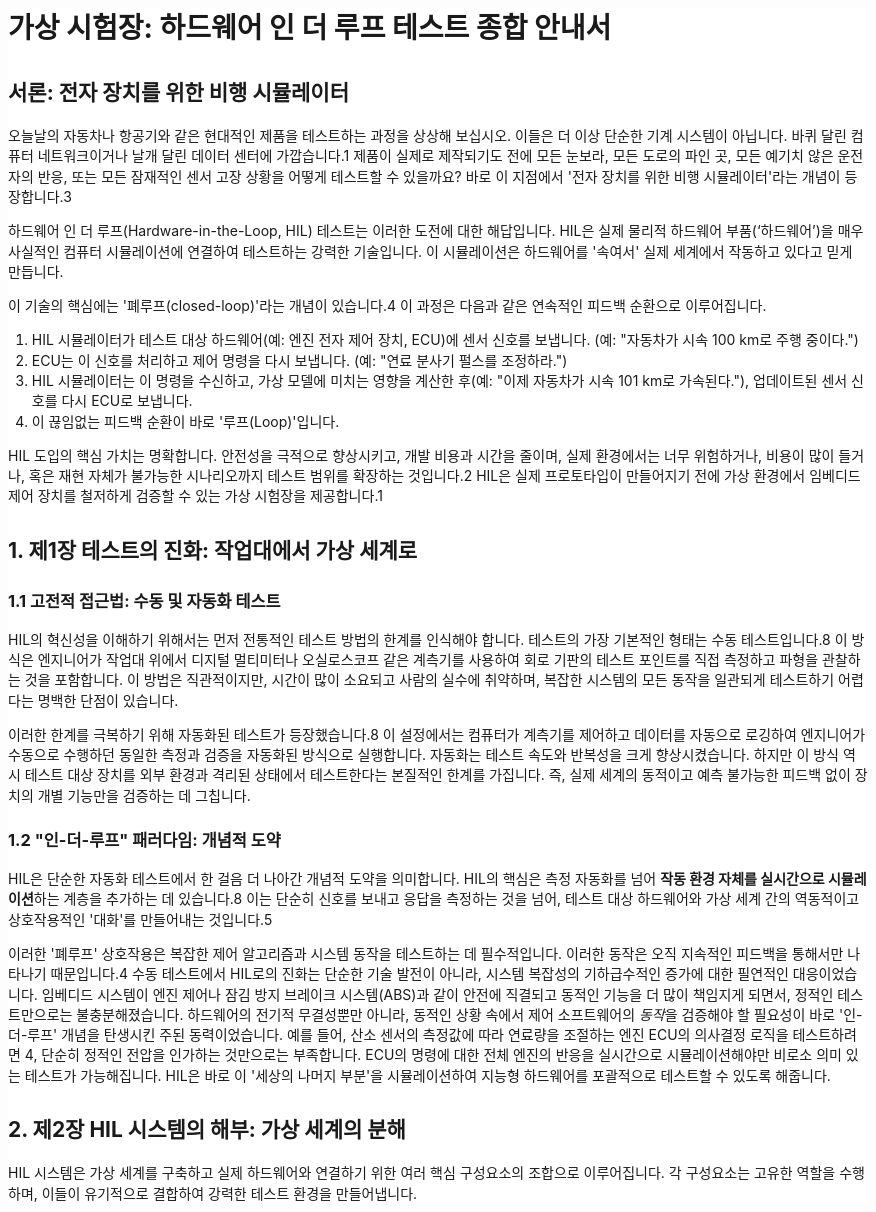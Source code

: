 # 가상 시험장: 하드웨어 인 더 루프 테스트 종합 안내서

## 서론: 전자 장치를 위한 비행 시뮬레이터

오늘날의 자동차나 항공기와 같은 현대적인 제품을 테스트하는 과정을 상상해 보십시오. 이들은 더 이상 단순한 기계 시스템이 아닙니다. 바퀴 달린 컴퓨터 네트워크이거나 날개 달린 데이터 센터에 가깝습니다.1 제품이 실제로 제작되기도 전에 모든 눈보라, 모든 도로의 파인 곳, 모든 예기치 않은 운전자의 반응, 또는 모든 잠재적인 센서 고장 상황을 어떻게 테스트할 수 있을까요? 바로 이 지점에서 '전자 장치를 위한 비행 시뮬레이터'라는 개념이 등장합니다.3

하드웨어 인 더 루프(Hardware-in-the-Loop, HIL) 테스트는 이러한 도전에 대한 해답입니다. HIL은 실제 물리적 하드웨어 부품(‘하드웨어’)을 매우 사실적인 컴퓨터 시뮬레이션에 연결하여 테스트하는 강력한 기술입니다. 이 시뮬레이션은 하드웨어를 '속여서' 실제 세계에서 작동하고 있다고 믿게 만듭니다.

이 기술의 핵심에는 '폐루프(closed-loop)'라는 개념이 있습니다.4 이 과정은 다음과 같은 연속적인 피드백 순환으로 이루어집니다.

1. HIL 시뮬레이터가 테스트 대상 하드웨어(예: 엔진 전자 제어 장치, ECU)에 센서 신호를 보냅니다. (예: "자동차가 시속 100 km로 주행 중이다.")
2. ECU는 이 신호를 처리하고 제어 명령을 다시 보냅니다. (예: "연료 분사기 펄스를 조정하라.")
3. HIL 시뮬레이터는 이 명령을 수신하고, 가상 모델에 미치는 영향을 계산한 후(예: "이제 자동차가 시속 101 km로 가속된다."), 업데이트된 센서 신호를 다시 ECU로 보냅니다.
4. 이 끊임없는 피드백 순환이 바로 '루프(Loop)'입니다.

HIL 도입의 핵심 가치는 명확합니다. 안전성을 극적으로 향상시키고, 개발 비용과 시간을 줄이며, 실제 환경에서는 너무 위험하거나, 비용이 많이 들거나, 혹은 재현 자체가 불가능한 시나리오까지 테스트 범위를 확장하는 것입니다.2 HIL은 실제 프로토타입이 만들어지기 전에 가상 환경에서 임베디드 제어 장치를 철저하게 검증할 수 있는 가상 시험장을 제공합니다.1

## 1. 제1장 테스트의 진화: 작업대에서 가상 세계로

### 1.1  고전적 접근법: 수동 및 자동화 테스트

HIL의 혁신성을 이해하기 위해서는 먼저 전통적인 테스트 방법의 한계를 인식해야 합니다. 테스트의 가장 기본적인 형태는 수동 테스트입니다.8 이 방식은 엔지니어가 작업대 위에서 디지털 멀티미터나 오실로스코프 같은 계측기를 사용하여 회로 기판의 테스트 포인트를 직접 측정하고 파형을 관찰하는 것을 포함합니다. 이 방법은 직관적이지만, 시간이 많이 소요되고 사람의 실수에 취약하며, 복잡한 시스템의 모든 동작을 일관되게 테스트하기 어렵다는 명백한 단점이 있습니다.

이러한 한계를 극복하기 위해 자동화된 테스트가 등장했습니다.8 이 설정에서는 컴퓨터가 계측기를 제어하고 데이터를 자동으로 로깅하여 엔지니어가 수동으로 수행하던 동일한 측정과 검증을 자동화된 방식으로 실행합니다. 자동화는 테스트 속도와 반복성을 크게 향상시켰습니다. 하지만 이 방식 역시 테스트 대상 장치를 외부 환경과 격리된 상태에서 테스트한다는 본질적인 한계를 가집니다. 즉, 실제 세계의 동적이고 예측 불가능한 피드백 없이 장치의 개별 기능만을 검증하는 데 그칩니다.

### 1.2  "인-더-루프" 패러다임: 개념적 도약

HIL은 단순한 자동화 테스트에서 한 걸음 더 나아간 개념적 도약을 의미합니다. HIL의 핵심은 측정 자동화를 넘어 **작동 환경 자체를 실시간으로 시뮬레이션**하는 계층을 추가하는 데 있습니다.8 이는 단순히 신호를 보내고 응답을 측정하는 것을 넘어, 테스트 대상 하드웨어와 가상 세계 간의 역동적이고 상호작용적인 '대화'를 만들어내는 것입니다.5

이러한 '폐루프' 상호작용은 복잡한 제어 알고리즘과 시스템 동작을 테스트하는 데 필수적입니다. 이러한 동작은 오직 지속적인 피드백을 통해서만 나타나기 때문입니다.4 수동 테스트에서 HIL로의 진화는 단순한 기술 발전이 아니라, 시스템 복잡성의 기하급수적인 증가에 대한 필연적인 대응이었습니다. 임베디드 시스템이 엔진 제어나 잠김 방지 브레이크 시스템(ABS)과 같이 안전에 직결되고 동적인 기능을 더 많이 책임지게 되면서, 정적인 테스트만으로는 불충분해졌습니다. 하드웨어의 전기적 무결성뿐만 아니라, 동적인 상황 속에서 제어 소프트웨어의 *동작*을 검증해야 할 필요성이 바로 '인-더-루프' 개념을 탄생시킨 주된 동력이었습니다. 예를 들어, 산소 센서의 측정값에 따라 연료량을 조절하는 엔진 ECU의 의사결정 로직을 테스트하려면 4, 단순히 정적인 전압을 인가하는 것만으로는 부족합니다. ECU의 명령에 대한 전체 엔진의 반응을 실시간으로 시뮬레이션해야만 비로소 의미 있는 테스트가 가능해집니다. HIL은 바로 이 '세상의 나머지 부분'을 시뮬레이션하여 지능형 하드웨어를 포괄적으로 테스트할 수 있도록 해줍니다.

## 2. 제2장 HIL 시스템의 해부: 가상 세계의 분해

HIL 시스템은 가상 세계를 구축하고 실제 하드웨어와 연결하기 위한 여러 핵심 구성요소의 조합으로 이루어집니다. 각 구성요소는 고유한 역할을 수행하며, 이들이 유기적으로 결합하여 강력한 테스트 환경을 만들어냅니다.
